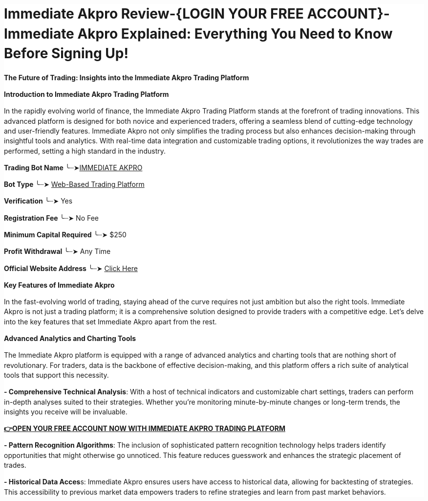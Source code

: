 # Immediate Akpro Review-{LOGIN YOUR FREE ACCOUNT}-Immediate Akpro Explained: Everything You Need to Know Before Signing Up!

**The Future of Trading: Insights into the Immediate Akpro Trading Platform**

**Introduction to Immediate Akpro Trading Platform**

In the rapidly evolving world of finance, the Immediate Akpro Trading Platform stands at the forefront of trading innovations. This advanced platform is designed for both novice and experienced traders, offering a seamless blend of cutting-edge technology and user-friendly features. Immediate Akpro not only simplifies the trading process but also enhances decision-making through insightful tools and analytics. With real-time data integration and customizable trading options, it revolutionizes the way trades are performed, setting a high standard in the industry.

**Trading Bot Name**             ╰┈➤[IMMEDIATE AKPRO](https://www.cryptoalertscam.com/immediate-akpro-review/)

**Bot Type**                              ╰┈➤  [Web-Based Trading Platform](https://www.cryptoalertscam.com/immediate-akpro-review/)

**Verification**                              ╰┈➤   Yes

**Registration Fee**                       ╰┈➤  No Fee

**Minimum Capital Required**       ╰┈➤  $250

**Profit Withdrawal**                        ╰┈➤  Any Time

**Official Website Address**           ╰┈➤ [Click Here](https://www.cryptoalertscam.com/immediate-akpro-review/)

**Key Features of Immediate Akpro**

In the fast-evolving world of trading, staying ahead of the curve requires not just ambition but also the right tools. Immediate Akpro is not just a trading platform; it is a comprehensive solution designed to provide traders with a competitive edge. Let’s delve into the key features that set Immediate Akpro apart from the rest.

**Advanced Analytics and Charting Tools**

The Immediate Akpro platform is equipped with a range of advanced analytics and charting tools that are nothing short of revolutionary. For traders, data is the backbone of effective decision-making, and this platform offers a rich suite of analytical tools that support this necessity.

**- Comprehensive Technical Analysis**: With a host of technical indicators and customizable chart settings, traders can perform in-depth analyses suited to their strategies. Whether you’re monitoring minute-by-minute changes or long-term trends, the insights you receive will be invaluable.

**[👉OPEN YOUR FREE ACCOUNT NOW WITH IMMEDIATE AKPRO TRADING PLATFORM](https://www.cryptoalertscam.com/immediate-akpro-review/)**

**- Pattern Recognition Algorithms**: The inclusion of sophisticated pattern recognition technology helps traders identify opportunities that might otherwise go unnoticed. This feature reduces guesswork and enhances the strategic placement of trades.

**- Historical Data Acces**s: Immediate Akpro ensures users have access to historical data, allowing for backtesting of strategies. This accessibility to previous market data empowers traders to refine strategies and learn from past market behaviors.

